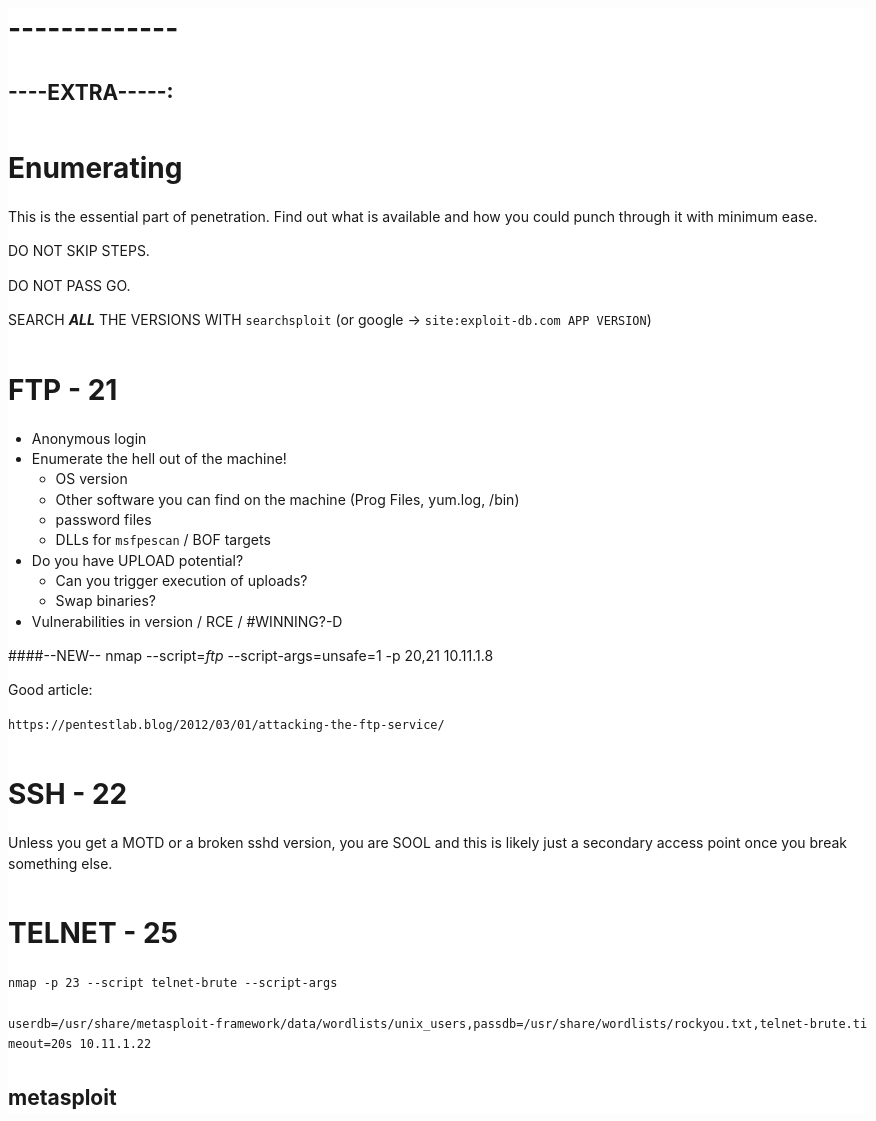 # -------------
##  ----EXTRA-----:

# Enumerating


This is the essential part of penetration. Find out what is available and how you could punch through it with minimum ease.

DO NOT SKIP STEPS.

DO NOT PASS GO.

SEARCH ***ALL*** THE VERSIONS WITH `searchsploit`
(or google -> `site:exploit-db.com APP VERSION`)

# FTP - 21

- Anonymous login
- Enumerate the hell out of the machine!
  - OS version
  - Other software you can find on the machine (Prog Files, yum.log, /bin)
  - password files
  - DLLs for `msfpescan` / BOF targets
- Do you have UPLOAD potential?
  - Can you trigger execution of uploads?
  - Swap binaries?
- Vulnerabilities in version / RCE / #WINNING?-D


####--NEW--
nmap --script=*ftp* --script-args=unsafe=1 -p 20,21 10.11.1.8

Good article:
```
https://pentestlab.blog/2012/03/01/attacking-the-ftp-service/
```

# SSH - 22

Unless you get a MOTD or a broken sshd version, you are SOOL and this is likely just a secondary access point once you break something else.

# TELNET - 25
```
nmap -p 23 --script telnet-brute --script-args

userdb=/usr/share/metasploit-framework/data/wordlists/unix_users,passdb=/usr/share/wordlists/rockyou.txt,telnet-brute.timeout=20s 10.11.1.22
```
## metasploit

